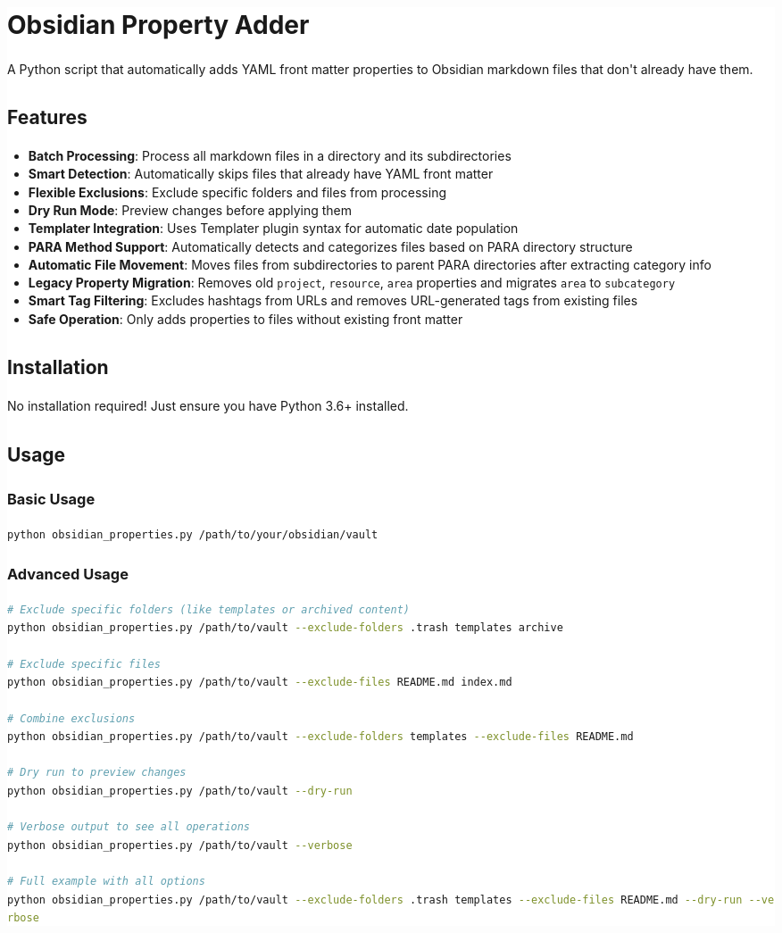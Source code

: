 # Obsidian Property Adder

A Python script that automatically adds YAML front matter properties to Obsidian markdown files that don't already have them.

## Features

- **Batch Processing**: Process all markdown files in a directory and its subdirectories
- **Smart Detection**: Automatically skips files that already have YAML front matter
- **Flexible Exclusions**: Exclude specific folders and files from processing
- **Dry Run Mode**: Preview changes before applying them
- **Templater Integration**: Uses Templater plugin syntax for automatic date population
- **PARA Method Support**: Automatically detects and categorizes files based on PARA directory structure
- **Automatic File Movement**: Moves files from subdirectories to parent PARA directories after extracting category info
- **Legacy Property Migration**: Removes old `project`, `resource`, `area` properties and migrates `area` to `subcategory`
- **Smart Tag Filtering**: Excludes hashtags from URLs and removes URL-generated tags from existing files
- **Safe Operation**: Only adds properties to files without existing front matter

## Installation

No installation required! Just ensure you have Python 3.6+ installed.

## Usage

### Basic Usage

```bash
python obsidian_properties.py /path/to/your/obsidian/vault
```

### Advanced Usage

```bash
# Exclude specific folders (like templates or archived content)
python obsidian_properties.py /path/to/vault --exclude-folders .trash templates archive

# Exclude specific files
python obsidian_properties.py /path/to/vault --exclude-files README.md index.md

# Combine exclusions
python obsidian_properties.py /path/to/vault --exclude-folders templates --exclude-files README.md

# Dry run to preview changes
python obsidian_properties.py /path/to/vault --dry-run

# Verbose output to see all operations
python obsidian_properties.py /path/to/vault --verbose

# Full example with all options
python obsidian_properties.py /path/to/vault --exclude-folders .trash templates --exclude-files README.md --dry-run --verbose
```
